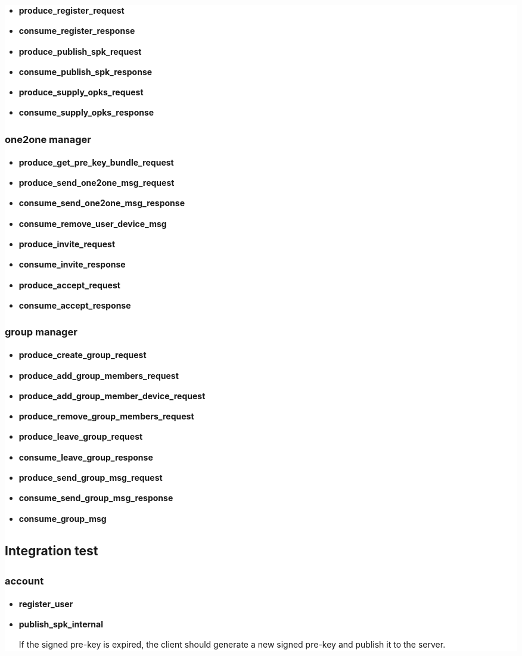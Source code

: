 *   **produce_register_request**

*   **consume_register_response**

*   **produce_publish_spk_request**

*   **consume_publish_spk_response**

*   **produce_supply_opks_request**

*   **consume_supply_opks_response**

### one2one manager

*   **produce_get_pre_key_bundle_request**

*   **produce_send_one2one_msg_request**

*   **consume_send_one2one_msg_response**

*   **consume_remove_user_device_msg**

*   **produce_invite_request**

*   **consume_invite_response**

*   **produce_accept_request**

*   **consume_accept_response**

### group manager

*   **produce_create_group_request**

*   **produce_add_group_members_request**

*   **produce_add_group_member_device_request**

*   **produce_remove_group_members_request**

*   **produce_leave_group_request**

*   **consume_leave_group_response**

*   **produce_send_group_msg_request**

*   **consume_send_group_msg_response**

*   **consume_group_msg**



## Integration test

### account

*   **register_user**

*   **publish_spk_internal**

    If the signed pre-key is expired, the client should generate a new signed pre-key and publish it to the server.
